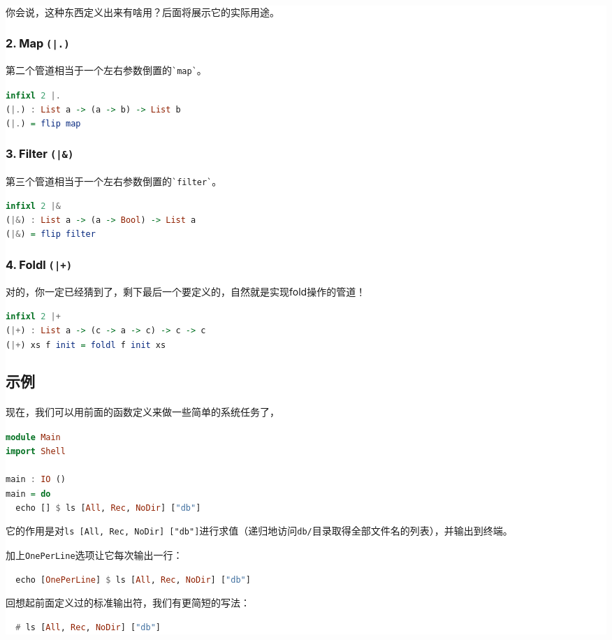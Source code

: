 你会说，这种东西定义出来有啥用？后面将展示它的实际用途。

### 2. Map `(|.)`

第二个管道相当于一个左右参数倒置的<code>&#96;map&#96;</code>。

```haskell
infixl 2 |.
(|.) : List a -> (a -> b) -> List b
(|.) = flip map
```

### 3. Filter `(|&)`

第三个管道相当于一个左右参数倒置的<code>&#96;filter&#96;</code>。

```haskell
infixl 2 |&
(|&) : List a -> (a -> Bool) -> List a
(|&) = flip filter
```

### 4. Foldl `(|+)`

对的，你一定已经猜到了，剩下最后一个要定义的，自然就是实现fold操作的管道！

```haskell
infixl 2 |+
(|+) : List a -> (c -> a -> c) -> c -> c
(|+) xs f init = foldl f init xs
```



## 示例

现在，我们可以用前面的函数定义来做一些简单的系统任务了，

```haskell
module Main
import Shell

main : IO ()
main = do
  echo [] $ ls [All, Rec, NoDir] ["db"]
```

它的作用是对`ls [All, Rec, NoDir] ["db"]`进行求值（递归地访问`db/`目录取得全部文件名的列表），并输出到终端。

加上`OnePerLine`选项让它每次输出一行：

```haskell
  echo [OnePerLine] $ ls [All, Rec, NoDir] ["db"]
```

回想起前面定义过的标准输出符，我们有更简短的写法：

```haskell
  # ls [All, Rec, NoDir] ["db"]
```
